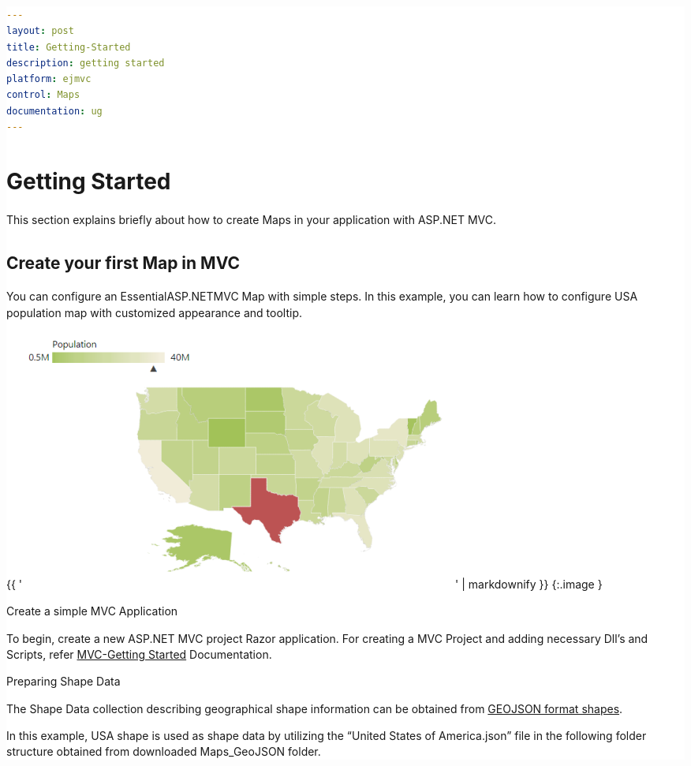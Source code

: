 ```yaml
---
layout: post
title: Getting-Started
description: getting started
platform: ejmvc
control: Maps
documentation: ug
---
```


# Getting Started

This section explains briefly about how to create Maps in your application with ASP.NET MVC.

## Create your first Map in MVC

You can configure an EssentialASP.NETMVC Map with simple steps. In this example, you can learn how to configure USA population map with customized appearance and tooltip.

{{ '![](Getting-Started_images/Getting-Started_img1.png)' | markdownify }}
{:.image }


Create a simple MVC Application 

To begin, create a new ASP.NET MVC project Razor application. For creating a MVC Project and adding necessary Dll’s and Scripts, refer [MVC-Getting Started](http://help.syncfusion.com/ug/js/Documents/gettingstartedwithmv.htm) Documentation.

Preparing Shape Data

The Shape Data collection describing geographical shape information can be obtained from [GEOJSON format shapes](http://www.syncfusion.com/uploads/user/uploads/Maps_GeoJSON.zip). 

In this example, USA shape is used as shape data by utilizing the “United States of America.json” file in the following folder structure obtained from downloaded Maps_GeoJSON folder.

